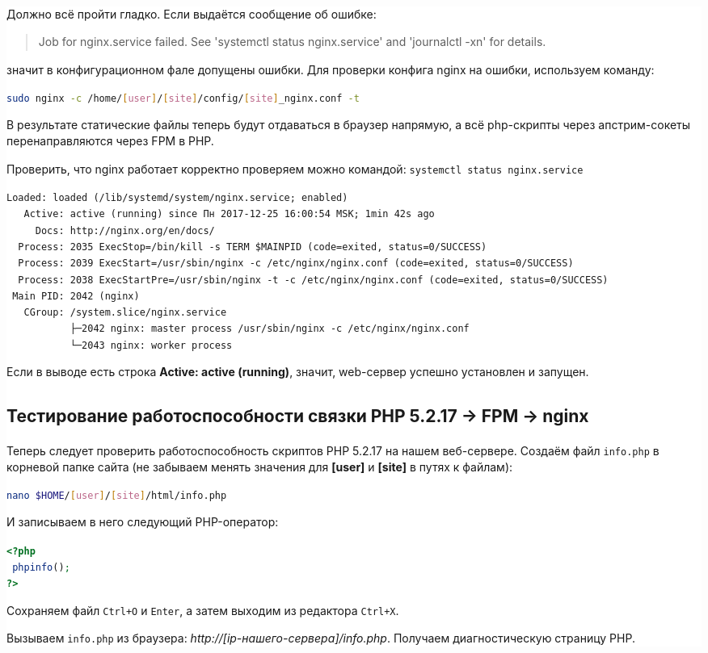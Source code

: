 Должно всё пройти гладко. Если выдаётся сообщение об ошибке:

> Job for nginx.service failed. See 'systemctl status nginx.service' and 'journalctl -xn' for details.

значит в конфигурационном фале допущены ошибки. Для проверки конфига nginx на ошибки, используем команду:
```bash
sudo nginx -c /home/[user]/[site]/config/[site]_nginx.conf -t
```

В результате статические файлы теперь будут отдаваться в браузер напрямую, а всё php-скрипты через апстрим-сокеты перенаправляются через FPM в PHP.

Проверить, что nginx работает корректно проверяем можно командой: `systemctl status nginx.service`

```
Loaded: loaded (/lib/systemd/system/nginx.service; enabled)
   Active: active (running) since Пн 2017-12-25 16:00:54 MSK; 1min 42s ago
     Docs: http://nginx.org/en/docs/
  Process: 2035 ExecStop=/bin/kill -s TERM $MAINPID (code=exited, status=0/SUCCESS)
  Process: 2039 ExecStart=/usr/sbin/nginx -c /etc/nginx/nginx.conf (code=exited, status=0/SUCCESS)
  Process: 2038 ExecStartPre=/usr/sbin/nginx -t -c /etc/nginx/nginx.conf (code=exited, status=0/SUCCESS)
 Main PID: 2042 (nginx)
   CGroup: /system.slice/nginx.service
           ├─2042 nginx: master process /usr/sbin/nginx -c /etc/nginx/nginx.conf
           └─2043 nginx: worker process
```

Если в выводе есть строка **Active: active (running)**, значит, web-сервер успешно установлен и запущен.



## Тестирование работоспособности связки PHP 5.2.17 → FPM → nginx

Теперь следует проверить работоспособность скриптов PHP 5.2.17 на нашем веб-сервере. Создаём файл `info.php` в корневой папке сайта (не забываем менять значения для **[user]** и **[site]** в путях к файлам):

```bash
nano $HOME/[user]/[site]/html/info.php
```

И записываем в него следующий PHP-оператор:
```php
<?php
 phpinfo();
?>
```

Сохраняем файл `Ctrl+O` и `Enter`, а затем выходим из редактора `Ctrl+X`.

Вызываем `info.php` из браузера: *http://[ip-нашего-сервера]/info.php*. Получаем диагностическую страницу PHP.
